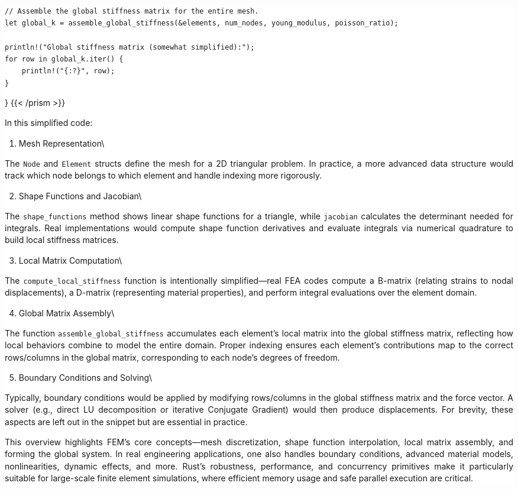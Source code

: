     // Assemble the global stiffness matrix for the entire mesh.
    let global_k = assemble_global_stiffness(&elements, num_nodes, young_modulus, poisson_ratio);
    
    println!("Global stiffness matrix (somewhat simplified):");
    for row in global_k.iter() {
        println!("{:?}", row);
    }
}
{{< /prism >}}
<p style="text-align: justify;">
In this simplified code:
</p>

1. <p style="text-align: justify;"><strong></strong>Mesh Representation<strong></strong>\</p>
<p style="text-align: justify;">
The <code>Node</code> and <code>Element</code> structs define the mesh for a 2D triangular problem. In practice, a more advanced data structure would track which node belongs to which element and handle indexing more rigorously.
</p>

2. <p style="text-align: justify;"><strong></strong>Shape Functions and Jacobian<strong></strong>\</p>
<p style="text-align: justify;">
The <code>shape_functions</code> method shows linear shape functions for a triangle, while <code>jacobian</code> calculates the determinant needed for integrals. Real implementations would compute shape function derivatives and evaluate integrals via numerical quadrature to build local stiffness matrices.
</p>

3. <p style="text-align: justify;"><strong></strong>Local Matrix Computation<strong></strong>\</p>
<p style="text-align: justify;">
The <code>compute_local_stiffness</code> function is intentionally simplified—real FEA codes compute a B-matrix (relating strains to nodal displacements), a D-matrix (representing material properties), and perform integral evaluations over the element domain.
</p>

4. <p style="text-align: justify;"><strong></strong>Global Matrix Assembly<strong></strong>\</p>
<p style="text-align: justify;">
The function <code>assemble_global_stiffness</code> accumulates each element’s local matrix into the global stiffness matrix, reflecting how local behaviors combine to model the entire domain. Proper indexing ensures each element’s contributions map to the correct rows/columns in the global matrix, corresponding to each node’s degrees of freedom.
</p>

5. <p style="text-align: justify;"><strong></strong>Boundary Conditions and Solving<strong></strong>\</p>
<p style="text-align: justify;">
Typically, boundary conditions would be applied by modifying rows/columns in the global stiffness matrix and the force vector. A solver (e.g., direct LU decomposition or iterative Conjugate Gradient) would then produce displacements. For brevity, these aspects are left out in the snippet but are essential in practice.
</p>

<p style="text-align: justify;">
This overview highlights FEM’s core concepts—mesh discretization, shape function interpolation, local matrix assembly, and forming the global system. In real engineering applications, one also handles boundary conditions, advanced material models, nonlinearities, dynamic effects, and more. Rust’s robustness, performance, and concurrency primitives make it particularly suitable for large-scale finite element simulations, where efficient memory usage and safe parallel execution are critical.
</p>
